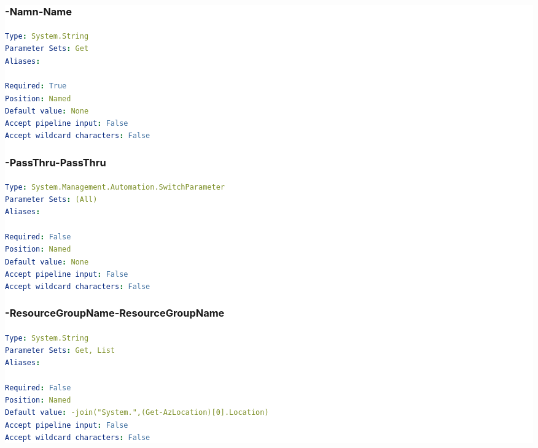 ### <span data-ttu-id="0a8b5-119">-Namn</span><span class="sxs-lookup"><span data-stu-id="0a8b5-119">-Name</span></span>


```yaml
Type: System.String
Parameter Sets: Get
Aliases:

Required: True
Position: Named
Default value: None
Accept pipeline input: False
Accept wildcard characters: False

```

### <span data-ttu-id="0a8b5-120">-PassThru</span><span class="sxs-lookup"><span data-stu-id="0a8b5-120">-PassThru</span></span>


```yaml
Type: System.Management.Automation.SwitchParameter
Parameter Sets: (All)
Aliases:

Required: False
Position: Named
Default value: None
Accept pipeline input: False
Accept wildcard characters: False

```

### <span data-ttu-id="0a8b5-121">-ResourceGroupName</span><span class="sxs-lookup"><span data-stu-id="0a8b5-121">-ResourceGroupName</span></span>


```yaml
Type: System.String
Parameter Sets: Get, List
Aliases:

Required: False
Position: Named
Default value: -join("System.",(Get-AzLocation)[0].Location)
Accept pipeline input: False
Accept wildcard characters: False

```
